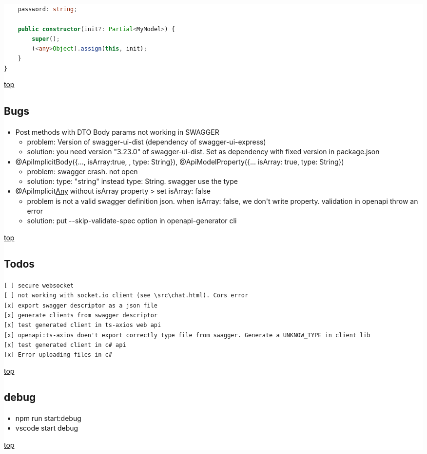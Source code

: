 ```typescript
    password: string;

    public constructor(init?: Partial<MyModel>) {
        super();
        (<any>Object).assign(this, init);
    }
}

```

[top](#index)

## Bugs

- Post methods with DTO Body params not working in SWAGGER 
  - problem: Version of swagger-ui-dist (dependency of swagger-ui-express)
  - solution: you need version "3.23.0" of swagger-ui-dist. Set as dependency with fixed version in package.json
- @ApiImplicitBody({..., isArray:true, , type: String}), @ApiModelProperty({... isArray: true, type: String})
  - problem: swagger crash. not open
  - solution: type: "string" instead type: String. swagger use the type 
- @ApiImplicit[Any]({...}) without isArray property >  set isArray: false
  - problem is not a valid swagger definition json. when isArray: false, we don't write property. validation in openapi throw an error
  - solution: put --skip-validate-spec option in openapi-generator cli

[top](#index)

## Todos

    [ ] secure websocket
    [ ] not working with socket.io client (see \src\chat.html). Cors error
    [x] export swagger descriptor as a json file
    [x] generate clients from swagger descriptor
    [x] test generated client in ts-axios web api
    [x] openapi:ts-axios doen't export correctly type file from swagger. Generate a UNKNOW_TYPE in client lib
    [x] test generated client in c# api
    [x] Error uploading files in c#

[top](#index)

## debug

- npm run start:debug
- vscode start debug


[top](#index)
